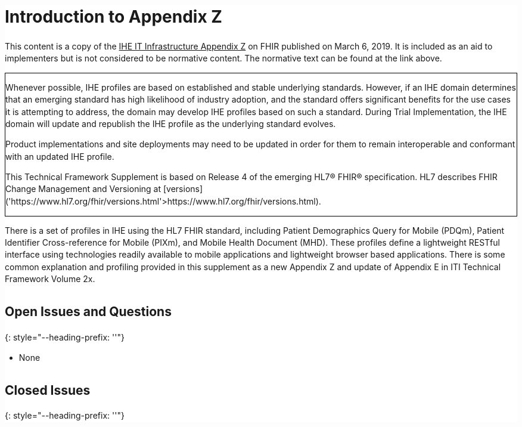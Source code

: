 <style type="text/css">
/* Hack to align content with IHE Profile numbering */
h2, h3, h4, h5, h6 {
    --heading-prefix: "Z";
}</style>
# Introduction to Appendix Z

This content is a copy of the
[IHE IT Infrastructure Appendix Z](https://www.ihe.net/uploadedFiles/Documents/ITI/IHE_ITI_Suppl_Appx-Z.pdf) on FHIR
published on March 6, 2019.  It is included as an aid to implementers but is not considered to be normative content.
The normative text can be found at the link above.

<div style="border: 1px solid black"><p>Whenever possible, IHE profiles are based on established and stable underlying standards.
However, if an IHE domain determines that an emerging standard has high likelihood of industry adoption, and the standard
offers significant benefits for the use cases it is attempting to address, the domain may develop IHE profiles based on such
a standard. During Trial Implementation, the IHE domain will update and republish the IHE profile as the underlying standard evolves.
</p>
<p>Product implementations and site deployments may need to be updated in order for them to remain interoperable and conformant
with an updated IHE profile.
</p>
<p>This Technical Framework Supplement is based on Release 4 of the emerging HL7&#174; FHIR&#174; specification. HL7 describes FHIR Change
Management and Versioning at [versions]('https://www.hl7.org/fhir/versions.html'>https://www.hl7.org/fhir/versions.html).
</p>
</div>


There is a set of profiles in IHE using the HL7 FHIR standard, including Patient Demographics Query for Mobile (PDQm),
Patient Identifier Cross-reference for Mobile (PIXm), and Mobile Health Document (MHD). These profiles define a
lightweight RESTful interface using technologies readily available to mobile applications and lightweight browser
based applications. There is some common explanation and profiling provided in this supplement as a new Appendix Z
and update of Appendix E in ITI Technical Framework Volume 2x.

## Open Issues and Questions
{: style="--heading-prefix: ''"}

*   None

## Closed Issues
{: style="--heading-prefix: ''"}
